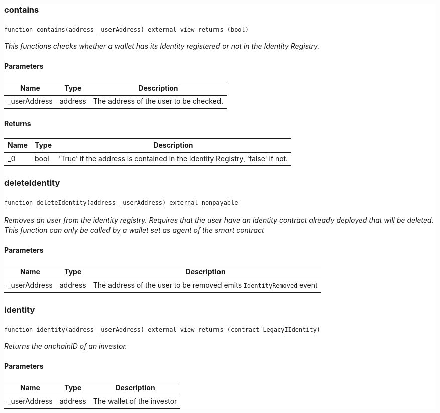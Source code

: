 ### contains

```solidity
function contains(address _userAddress) external view returns (bool)
```



*This functions checks whether a wallet has its Identity registered or not  in the Identity Registry.*

#### Parameters

| Name | Type | Description |
|---|---|---|
| _userAddress | address | The address of the user to be checked. |

#### Returns

| Name | Type | Description |
|---|---|---|
| _0 | bool | &#39;True&#39; if the address is contained in the Identity Registry, &#39;false&#39; if not. |

### deleteIdentity

```solidity
function deleteIdentity(address _userAddress) external nonpayable
```



*Removes an user from the identity registry.  Requires that the user have an identity contract already deployed that will be deleted.  This function can only be called by a wallet set as agent of the smart contract*

#### Parameters

| Name | Type | Description |
|---|---|---|
| _userAddress | address | The address of the user to be removed  emits `IdentityRemoved` event |

### identity

```solidity
function identity(address _userAddress) external view returns (contract LegacyIIdentity)
```



*Returns the onchainID of an investor.*

#### Parameters

| Name | Type | Description |
|---|---|---|
| _userAddress | address | The wallet of the investor |
